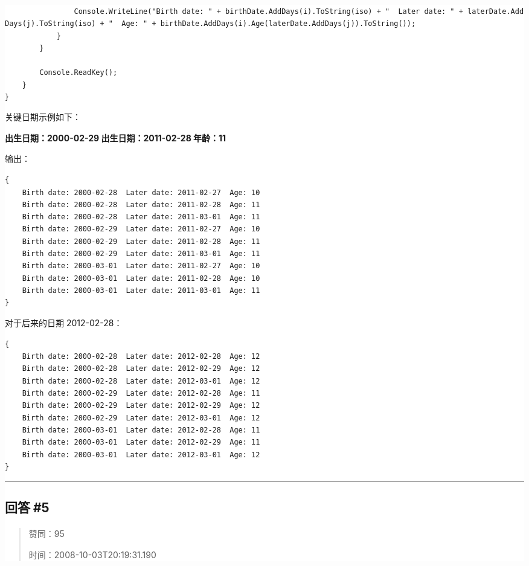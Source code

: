 ```
                Console.WriteLine("Birth date: " + birthDate.AddDays(i).ToString(iso) + "  Later date: " + laterDate.AddDays(j).ToString(iso) + "  Age: " + birthDate.AddDays(i).Age(laterDate.AddDays(j)).ToString());
            }
        }

        Console.ReadKey();
    }
} 
```

关键日期示例如下：

**出生日期：2000-02-29 出生日期：2011-02-28 年龄：11**

输出：

```
{
    Birth date: 2000-02-28  Later date: 2011-02-27  Age: 10
    Birth date: 2000-02-28  Later date: 2011-02-28  Age: 11
    Birth date: 2000-02-28  Later date: 2011-03-01  Age: 11
    Birth date: 2000-02-29  Later date: 2011-02-27  Age: 10
    Birth date: 2000-02-29  Later date: 2011-02-28  Age: 11
    Birth date: 2000-02-29  Later date: 2011-03-01  Age: 11
    Birth date: 2000-03-01  Later date: 2011-02-27  Age: 10
    Birth date: 2000-03-01  Later date: 2011-02-28  Age: 10
    Birth date: 2000-03-01  Later date: 2011-03-01  Age: 11
} 
```

对于后来的日期 2012-02-28：

```
{
    Birth date: 2000-02-28  Later date: 2012-02-28  Age: 12
    Birth date: 2000-02-28  Later date: 2012-02-29  Age: 12
    Birth date: 2000-02-28  Later date: 2012-03-01  Age: 12
    Birth date: 2000-02-29  Later date: 2012-02-28  Age: 11
    Birth date: 2000-02-29  Later date: 2012-02-29  Age: 12
    Birth date: 2000-02-29  Later date: 2012-03-01  Age: 12
    Birth date: 2000-03-01  Later date: 2012-02-28  Age: 11
    Birth date: 2000-03-01  Later date: 2012-02-29  Age: 11
    Birth date: 2000-03-01  Later date: 2012-03-01  Age: 12
} 
```

* * *

## 回答 #5

> 赞同：95
> 
> 时间：2008-10-03T20:19:31.190
